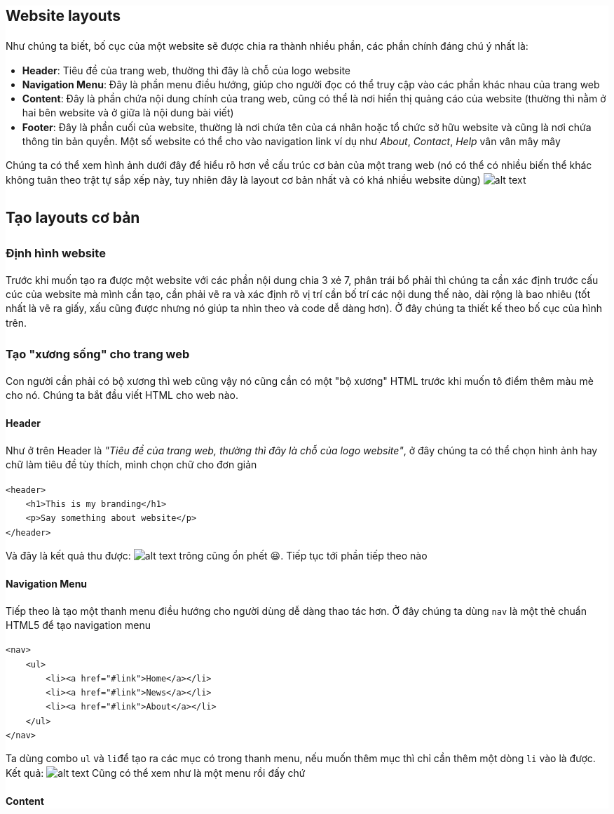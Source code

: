 ## Website layouts
Như chúng ta biết, bố cục của một website sẽ được chia ra thành nhiều phần, các phần chính đáng chú ý nhất là:
* **Header**: Tiêu đề của trang web, thường thì đây là chỗ của logo website
* **Navigation Menu**: Đây là phần menu điều hướng, giúp cho người đọc có thể truy cập vào các phần khác nhau của trang web
* **Content**: Đây là phần chứa nội dung chính của trang web, cũng có thể là nơi hiển thị quảng cáo của website (thường thì nằm ở hai bên website và ở giữa là nội dung bài viết)
* **Footer**: Đây là phần cuối của website, thường là nơi chứa tên của cá nhân hoặc tổ chức sở hữu website và cũng là nơi chứa thông tin bản quyền. Một số website có thể cho vào navigation link ví dụ như *About*,  *Contact*, *Help*  vân vân mây mây

Chúng ta có thể xem hình ảnh dưới đây để hiểu rõ hơn về cấu trúc cơ bản của một trang web (nó có thể có nhiều biến thể khác không tuân theo trật tự sắp xếp này, tuy nhiên đây là layout cơ bản nhất và có khá nhiều website dùng)
![alt text](https://s3-ap-southeast-1.amazonaws.com/kipalog.com/6kdz4tnaud_image.png)
## Tạo  layouts cơ bản
### Định hình website
Trước khi muốn tạo ra được một website với các phần nội dung chia 3 xẻ 7, phân trái bổ phải thì chúng ta cần xác định trước cấu cúc của website mà mình cần tạo, cần phải vẽ ra và xác định rõ vị trí cần bố trí các nội dung thế nào, dài rộng là bao nhiêu (tốt nhất là vẽ ra giấy, xấu cũng được nhưng nó giúp ta nhìn theo và code dễ dàng hơn). Ở đây chúng ta thiết kế theo bố cục của hình trên.
### Tạo "xương sống" cho trang web
Con người cần phải có bộ xương thì web cũng vậy nó cũng cần có một "bộ xương" HTML trước khi muốn tô điểm thêm màu mè cho nó. Chúng ta bắt đầu viết HTML cho web nào.
#### Header
Như ở trên Header là *"Tiêu đề của trang web, thường thì đây là chỗ của logo website"*, ở đây chúng ta có thể chọn hình ảnh hay chữ làm tiêu đề tùy thích, mình chọn chữ cho đơn giản
```
<header>
	<h1>This is my branding</h1>
    <p>Say something about website</p>
</header>
```
Và đây là kết quả thu được:
![alt text](https://s3-ap-southeast-1.amazonaws.com/kipalog.com/3rtf4b2bgp_image.png)
trông cũng ổn phết <i class='em em-laughing'></i>:laughing:. Tiếp tục tới phần tiếp theo nào
#### Navigation Menu
Tiếp theo là tạo một thanh menu điều hướng cho người dùng dễ dàng thao tác hơn.  Ở đây chúng ta dùng `nav` là một thẻ chuẩn HTML5 để tạo navigation menu
```
<nav>
	<ul>
		<li><a href="#link">Home</a></li>
		<li><a href="#link">News</a></li>
		<li><a href="#link">About</a></li>
	</ul>
</nav>
```
Ta dùng combo `ul` và `li`để tạo ra các mục có trong thanh menu, nếu muốn thêm mục thì chỉ cần thêm một dòng `li` vào là được.
Kết quả:
![alt text](https://s3-ap-southeast-1.amazonaws.com/kipalog.com/hqe9vmxt1e_image.png)
Cũng có thể xem như là một menu rồi đấy chứ <i class='em em-laughing'></i> 
#### Content